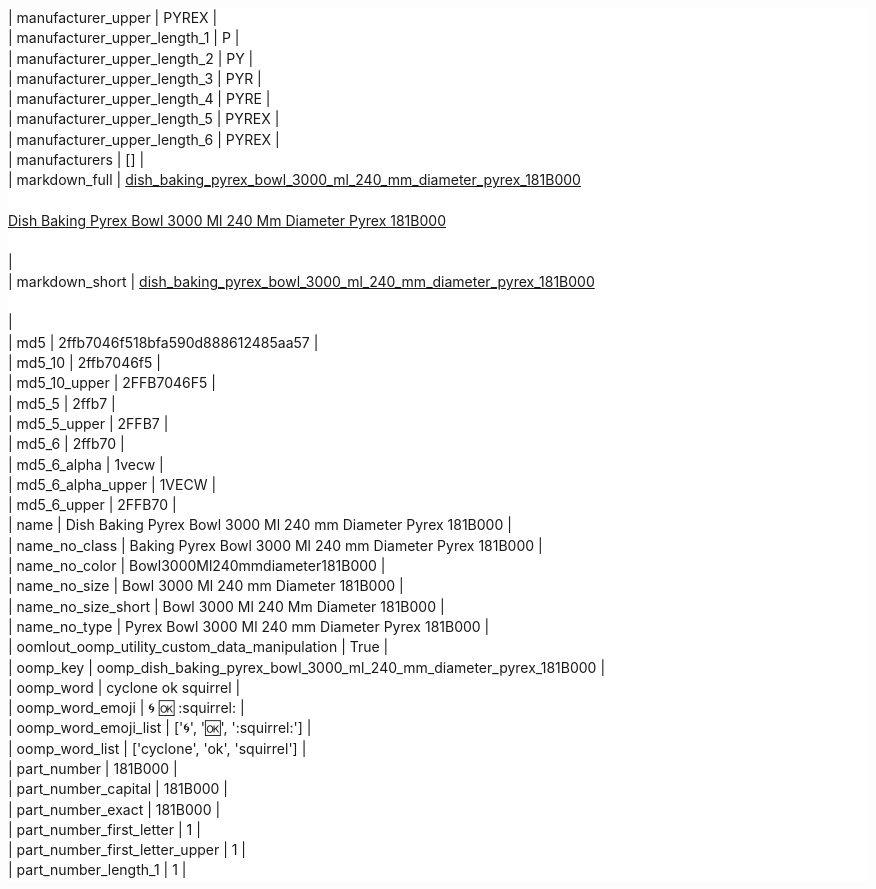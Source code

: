 | manufacturer_upper | PYREX |  
| manufacturer_upper_length_1 | P |  
| manufacturer_upper_length_2 | PY |  
| manufacturer_upper_length_3 | PYR |  
| manufacturer_upper_length_4 | PYRE |  
| manufacturer_upper_length_5 | PYREX |  
| manufacturer_upper_length_6 | PYREX |  
| manufacturers | [] |  
| markdown_full | [dish_baking_pyrex_bowl_3000_ml_240_mm_diameter_pyrex_181B000](https://github.com/oomlout/oomlout_oomp_current_version_messy/tree/main/parts/dish_baking_pyrex_bowl_3000_ml_240_mm_diameter_pyrex_181B000)<br>[](https://github.com/oomlout/oomlout_oomp_current_version_messy/tree/main/parts/dish_baking_pyrex_bowl_3000_ml_240_mm_diameter_pyrex_181B000)<br>[Dish Baking Pyrex Bowl 3000 Ml 240 Mm Diameter Pyrex 181B000](https://github.com/oomlout/oomlout_oomp_current_version_messy/tree/main/parts/dish_baking_pyrex_bowl_3000_ml_240_mm_diameter_pyrex_181B000)<br><br> |  
| markdown_short | [dish_baking_pyrex_bowl_3000_ml_240_mm_diameter_pyrex_181B000](https://github.com/oomlout/oomlout_oomp_current_version_messy/tree/main/parts/dish_baking_pyrex_bowl_3000_ml_240_mm_diameter_pyrex_181B000)<br><br> |  
| md5 | 2ffb7046f518bfa590d888612485aa57 |  
| md5_10 | 2ffb7046f5 |  
| md5_10_upper | 2FFB7046F5 |  
| md5_5 | 2ffb7 |  
| md5_5_upper | 2FFB7 |  
| md5_6 | 2ffb70 |  
| md5_6_alpha | 1vecw |  
| md5_6_alpha_upper | 1VECW |  
| md5_6_upper | 2FFB70 |  
| name | Dish Baking Pyrex Bowl 3000 Ml 240 mm Diameter Pyrex 181B000 |  
| name_no_class | Baking Pyrex Bowl 3000 Ml 240 mm Diameter Pyrex 181B000 |  
| name_no_color | Bowl3000Ml240mmdiameter181B000 |  
| name_no_size | Bowl 3000 Ml 240 mm Diameter 181B000 |  
| name_no_size_short | Bowl 3000 Ml 240 Mm Diameter 181B000 |  
| name_no_type | Pyrex Bowl 3000 Ml 240 mm Diameter Pyrex 181B000 |  
| oomlout_oomp_utility_custom_data_manipulation | True |  
| oomp_key | oomp_dish_baking_pyrex_bowl_3000_ml_240_mm_diameter_pyrex_181B000 |  
| oomp_word | cyclone ok squirrel |  
| oomp_word_emoji | :cyclone: :ok: :squirrel: |  
| oomp_word_emoji_list | [':cyclone:', ':ok:', ':squirrel:'] |  
| oomp_word_list | ['cyclone', 'ok', 'squirrel'] |  
| part_number | 181B000 |  
| part_number_capital | 181B000 |  
| part_number_exact | 181B000 |  
| part_number_first_letter | 1 |  
| part_number_first_letter_upper | 1 |  
| part_number_length_1 | 1 |  